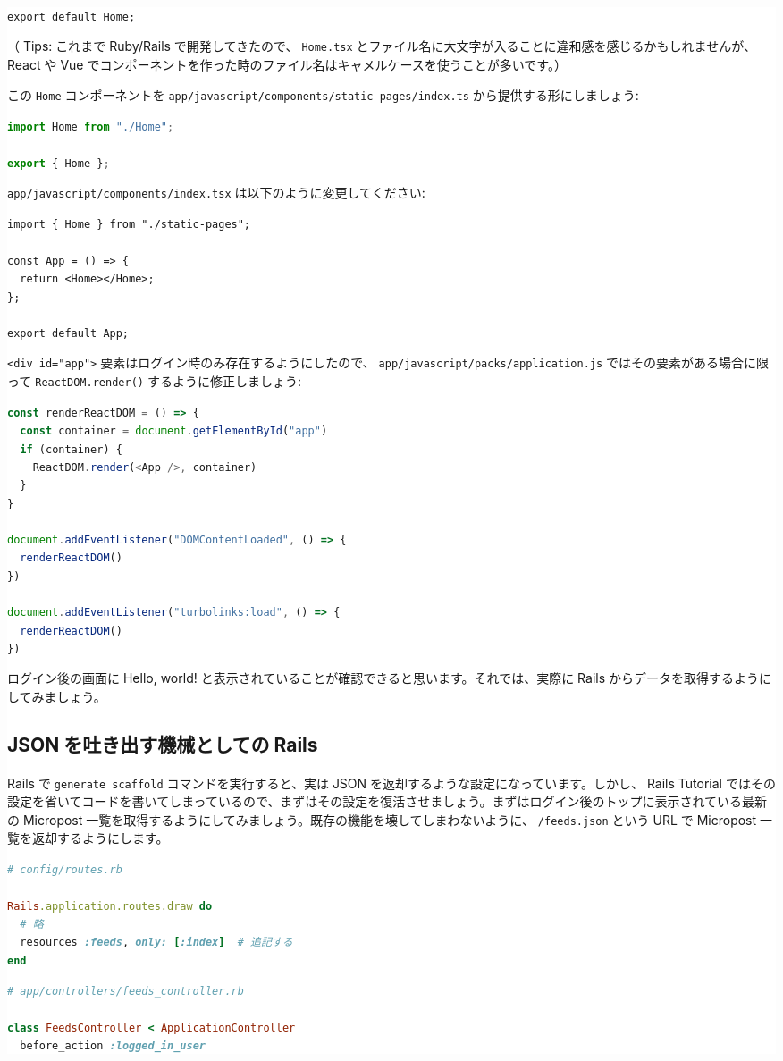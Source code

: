 ```tsx
export default Home;
```

（ Tips: これまで Ruby/Rails で開発してきたので、 `Home.tsx` とファイル名に大文字が入ることに違和感を感じるかもしれませんが、React や Vue でコンポーネントを作った時のファイル名はキャメルケースを使うことが多いです。）

この `Home` コンポーネントを `app/javascript/components/static-pages/index.ts` から提供する形にしましょう:

```ts
import Home from "./Home";

export { Home };
```

`app/javascript/components/index.tsx` は以下のように変更してください:

```tsx
import { Home } from "./static-pages";

const App = () => {
  return <Home></Home>;
};

export default App;
```

`<div id="app">` 要素はログイン時のみ存在するようにしたので、 `app/javascript/packs/application.js` ではその要素がある場合に限って `ReactDOM.render()` するように修正しましょう:

```js
const renderReactDOM = () => {
  const container = document.getElementById("app")
  if (container) {
    ReactDOM.render(<App />, container)
  }
}

document.addEventListener("DOMContentLoaded", () => {
  renderReactDOM()
})

document.addEventListener("turbolinks:load", () => {
  renderReactDOM()
})
```

ログイン後の画面に Hello, world! と表示されていることが確認できると思います。それでは、実際に Rails からデータを取得するようにしてみましょう。

## JSON を吐き出す機械としての Rails

Rails で `generate scaffold` コマンドを実行すると、実は JSON を返却するような設定になっています。しかし、 Rails Tutorial ではその設定を省いてコードを書いてしまっているので、まずはその設定を復活させましょう。まずはログイン後のトップに表示されている最新の Micropost 一覧を取得するようにしてみましょう。既存の機能を壊してしまわないように、 `/feeds.json` という URL で Micropost 一覧を返却するようにします。

```ruby
# config/routes.rb

Rails.application.routes.draw do
  # 略
  resources :feeds, only: [:index]  # 追記する
end
```

```ruby
# app/controllers/feeds_controller.rb

class FeedsController < ApplicationController
  before_action :logged_in_user

```